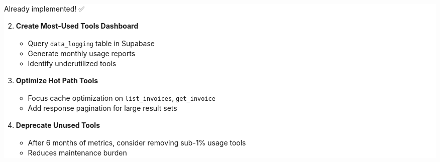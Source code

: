    Already implemented! ✅

2. **Create Most-Used Tools Dashboard**
   - Query `data_logging` table in Supabase
   - Generate monthly usage reports
   - Identify underutilized tools

3. **Optimize Hot Path Tools**
   - Focus cache optimization on `list_invoices`, `get_invoice`
   - Add response pagination for large result sets

4. **Deprecate Unused Tools**
   - After 6 months of metrics, consider removing sub-1% usage tools
   - Reduces maintenance burden
